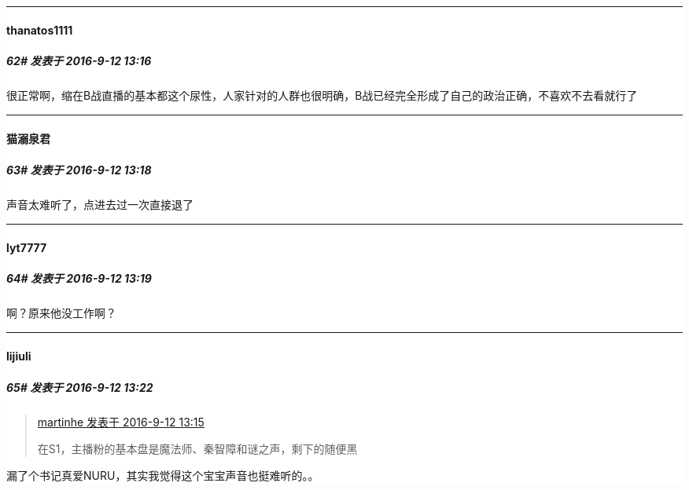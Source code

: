 





-----

####  thanatos1111  
##### 62#       发表于 2016-9-12 13:16




很正常啊，缩在B战直播的基本都这个尿性，人家针对的人群也很明确，B战已经完全形成了自己的政治正确，不喜欢不去看就行了







-----

####  猫溺泉君  
##### 63#       发表于 2016-9-12 13:18




声音太难听了，点进去过一次直接退了







-----

####  lyt7777  
##### 64#       发表于 2016-9-12 13:19




啊？原来他没工作啊？







-----

####  lijiuli  
##### 65#       发表于 2016-9-12 13:22



<blockquote><a href="httphttps://bbs.saraba1st.com/2b/forum.php?mod=redirect&amp;goto=findpost&amp;pid=33554523&amp;ptid=1331653" target="_blank">martinhe 发表于 2016-9-12 13:15</a>

在S1，主播粉的基本盘是魔法师、秦智障和谜之声，剩下的随便黑</blockquote>
漏了个书记真爱NURU，其实我觉得这个宝宝声音也挺难听的。。



